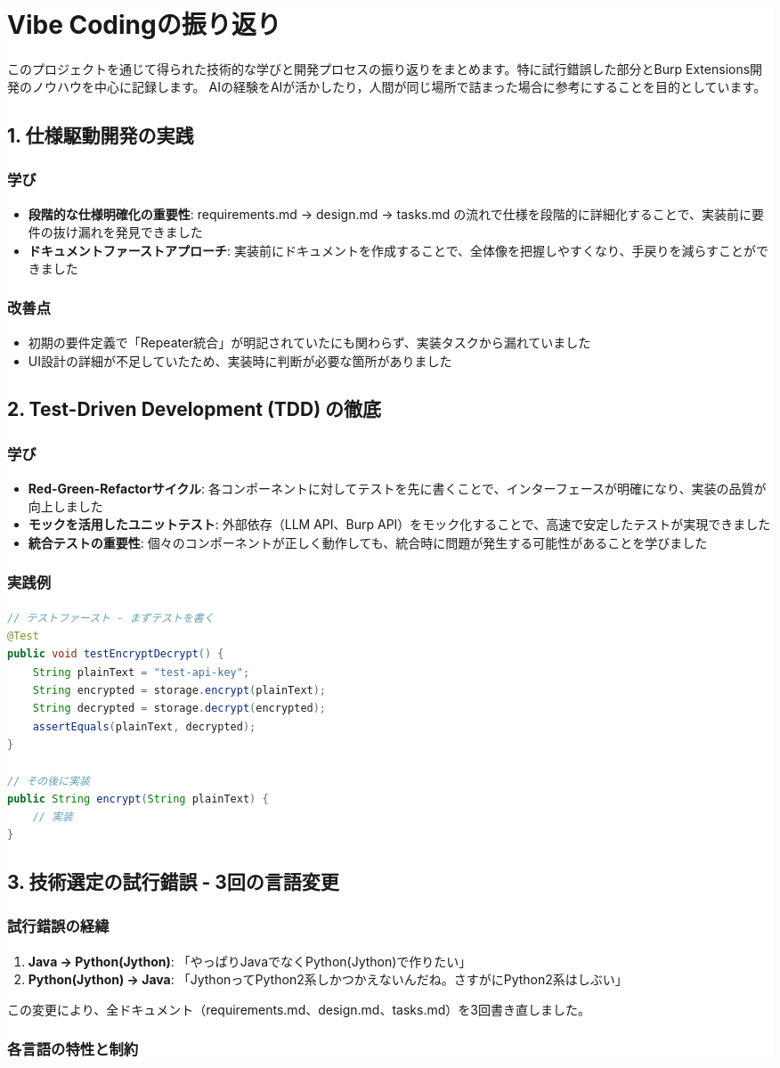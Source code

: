 # Vibe Codingの振り返り

このプロジェクトを通じて得られた技術的な学びと開発プロセスの振り返りをまとめます。特に試行錯誤した部分とBurp Extensions開発のノウハウを中心に記録します。
AIの経験をAIが活かしたり，人間が同じ場所で詰まった場合に参考にすることを目的としています。

## 1. 仕様駆動開発の実践

### 学び
- **段階的な仕様明確化の重要性**: requirements.md → design.md → tasks.md の流れで仕様を段階的に詳細化することで、実装前に要件の抜け漏れを発見できました
- **ドキュメントファーストアプローチ**: 実装前にドキュメントを作成することで、全体像を把握しやすくなり、手戻りを減らすことができました

### 改善点
- 初期の要件定義で「Repeater統合」が明記されていたにも関わらず、実装タスクから漏れていました
- UI設計の詳細が不足していたため、実装時に判断が必要な箇所がありました

## 2. Test-Driven Development (TDD) の徹底

### 学び
- **Red-Green-Refactorサイクル**: 各コンポーネントに対してテストを先に書くことで、インターフェースが明確になり、実装の品質が向上しました
- **モックを活用したユニットテスト**: 外部依存（LLM API、Burp API）をモック化することで、高速で安定したテストが実現できました
- **統合テストの重要性**: 個々のコンポーネントが正しく動作しても、統合時に問題が発生する可能性があることを学びました

### 実践例
```java
// テストファースト - まずテストを書く
@Test
public void testEncryptDecrypt() {
    String plainText = "test-api-key";
    String encrypted = storage.encrypt(plainText);
    String decrypted = storage.decrypt(encrypted);
    assertEquals(plainText, decrypted);
}

// その後に実装
public String encrypt(String plainText) {
    // 実装
}
```

## 3. 技術選定の試行錯誤 - 3回の言語変更

### 試行錯誤の経緯
1. **Java → Python(Jython)**: 「やっぱりJavaでなくPython(Jython)で作りたい」
2. **Python(Jython) → Java**: 「JythonってPython2系しかつかえないんだね。さすがにPython2系はしぶい」

この変更により、全ドキュメント（requirements.md、design.md、tasks.md）を3回書き直しました。

### 各言語の特性と制約
